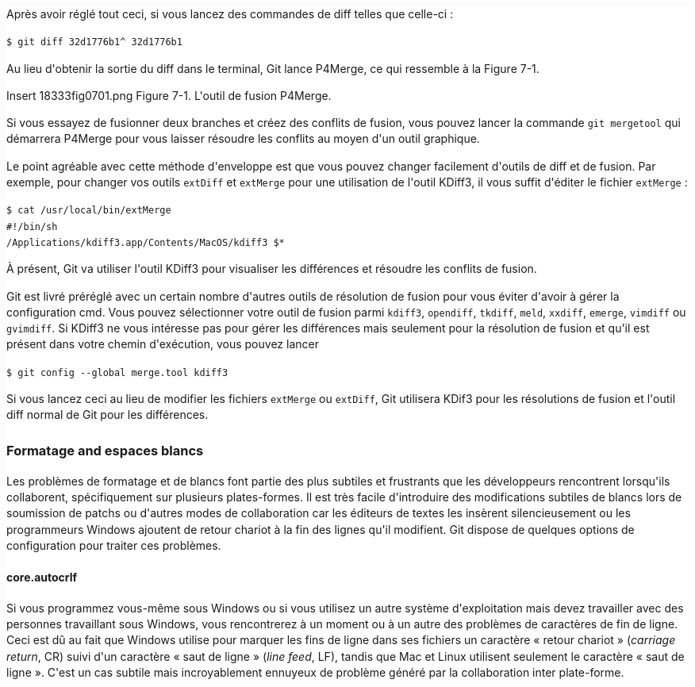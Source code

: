 Après avoir réglé tout ceci, si vous lancez des commandes de diff telles que celle-ci :
	
	$ git diff 32d1776b1^ 32d1776b1

Au lieu d'obtenir la sortie du diff dans le terminal, Git lance P4Merge, ce qui ressemble à la Figure 7-1.

Insert 18333fig0701.png 
Figure 7-1. L'outil de fusion P4Merge.

Si vous essayez de fusionner deux branches et créez des conflits de fusion, vous pouvez lancer la commande `git mergetool` qui démarrera P4Merge pour vous laisser résoudre les conflits au moyen d'un outil graphique.

Le point agréable avec cette méthode d'enveloppe est que vous pouvez changer facilement d'outils de diff et de fusion.
Par exemple, pour changer vos outils `extDiff` et `extMerge` pour une utilisation de l'outil KDiff3, il vous suffit d'éditer le fichier `extMerge` :

	$ cat /usr/local/bin/extMerge
	#!/bin/sh	
	/Applications/kdiff3.app/Contents/MacOS/kdiff3 $*

À présent, Git va utiliser l'outil KDiff3 pour visualiser les différences et résoudre les conflits de fusion.

Git est livré préréglé avec un certain nombre d'autres outils de résolution de fusion pour vous éviter d'avoir à gérer la configuration cmd.
Vous pouvez sélectionner votre outil de fusion parmi `kdiff3`, `opendiff`, `tkdiff`, `meld`, `xxdiff`, `emerge`, `vimdiff` ou `gvimdiff`.
Si KDiff3 ne vous intéresse pas pour gérer les différences mais seulement pour la résolution de fusion et qu'il est présent dans votre chemin d'exécution, vous pouvez lancer

	$ git config --global merge.tool kdiff3

Si vous lancez ceci au lieu de modifier les fichiers `extMerge` ou `extDiff`, Git utilisera KDif3 pour les résolutions de fusion et l'outil diff normal de Git pour les différences.

### Formatage and espaces blancs ###

Les problèmes de formatage et de blancs font partie des plus subtiles et frustrants que les développeurs rencontrent lorsqu'ils collaborent, spécifiquement sur plusieurs plates-formes.
Il est très facile d'introduire des modifications subtiles de blancs lors de soumission de patchs ou d'autres modes de collaboration car les éditeurs de textes les insèrent silencieusement ou les programmeurs Windows ajoutent de retour chariot à la fin des lignes qu'il modifient.
Git dispose de quelques options de configuration pour traiter ces problèmes.

#### core.autocrlf ####

Si vous programmez vous-même sous Windows ou si vous utilisez un autre système d'exploitation mais devez travailler avec des personnes travaillant sous Windows, vous rencontrerez à un moment ou à un autre des problèmes de caractères de fin de ligne.
Ceci est dû au fait que Windows utilise pour marquer les fins de ligne dans ses fichiers  un caractère « retour chariot » (*carriage return*, CR) suivi d'un caractère « saut de ligne » (*line feed*, LF), tandis que Mac et Linux utilisent seulement le caractère « saut de ligne ».
C'est un cas subtile mais incroyablement ennuyeux de problème généré par la collaboration inter plate-forme.
